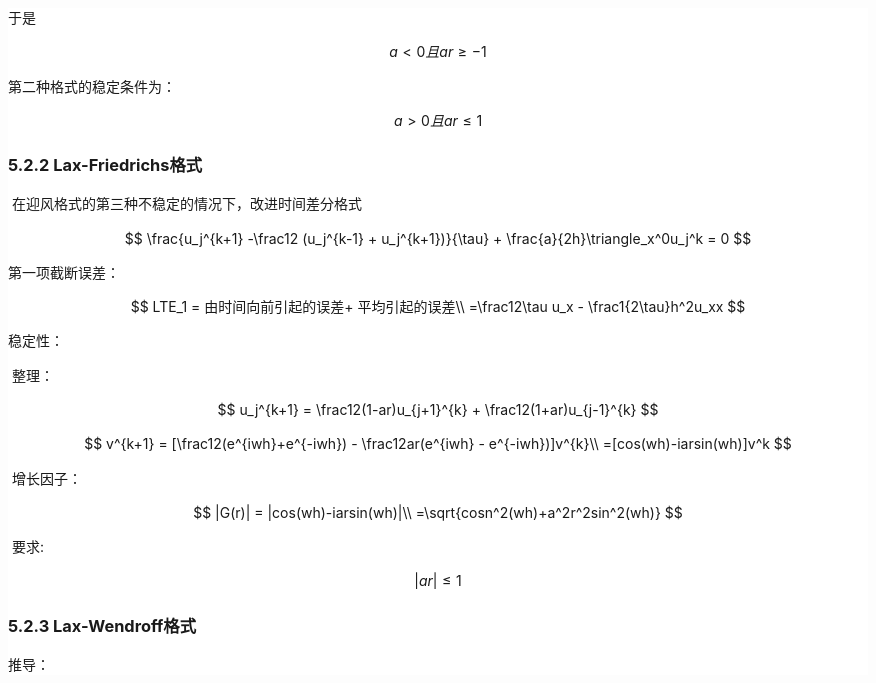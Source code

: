 于是

$$
a<0且ar\geq -1
$$

第二种格式的稳定条件为：

$$
a>0且ar\leq 1
$$

### 5.2.2 Lax-Friedrichs格式

​	在迎风格式的第三种不稳定的情况下，改进时间差分格式

$$
\frac{u_j^{k+1} -\frac12 (u_j^{k-1} + u_j^{k+1})}{\tau} + \frac{a}{2h}\triangle_x^0u_j^k = 0
$$

第一项截断误差：

$$
LTE_1 = 由时间向前引起的误差+ 平均引起的误差\\
=\frac12\tau u_x - \frac1{2\tau}h^2u_xx
$$

稳定性：

​	整理：

$$
u_j^{k+1} = \frac12(1-ar)u_{j+1}^{k}  + \frac12(1+ar)u_{j-1}^{k}
$$

$$
v^{k+1} = [\frac12(e^{iwh}+e^{-iwh}) - \frac12ar(e^{iwh} - e^{-iwh})]v^{k}\\
=[cos(wh)-iarsin(wh)]v^k
$$

​	增长因子：

$$
|G(r)| = |cos(wh)-iarsin(wh)|\\
=\sqrt{cosn^2(wh)+a^2r^2sin^2(wh)}
$$

​	要求:

$$
|ar|\leq1
$$

### 5.2.3 Lax-Wendroff格式

推导：

